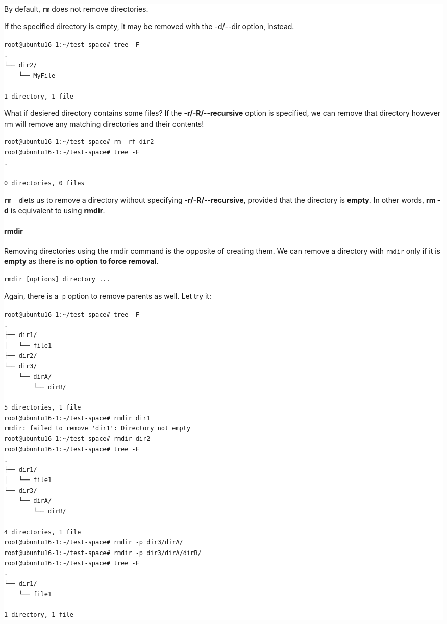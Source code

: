 By default, `rm` does not remove directories.

If the specified directory is empty, it may be removed with the -d/--dir option, instead.

```text
root@ubuntu16-1:~/test-space# tree -F
.
└── dir2/
    └── MyFile

1 directory, 1 file
```

What if desiered directory contains some files? If the **-r/-R/--recursive** option is specified, we can remove that directory however rm will remove any matching directories and their contents!

```text
root@ubuntu16-1:~/test-space# rm -rf dir2
root@ubuntu16-1:~/test-space# tree -F
.

0 directories, 0 files
```

`rm -d`lets us to remove a directory without specifying **-r/-R/--recursive**, provided that the directory is **empty**. In other words, **rm -d** is equivalent to using **rmdir**.

#### rmdir

Removing directories using the rmdir command is the opposite of creating them. We can remove a directory with `rmdir` only if it is **empty** as there is **no option to force removal**.

```text
rmdir [options] directory ...
```

Again, there is a`-p` option to remove parents as well. Let try it:

```text
root@ubuntu16-1:~/test-space# tree -F
.
├── dir1/
│   └── file1
├── dir2/
└── dir3/
    └── dirA/
        └── dirB/

5 directories, 1 file
root@ubuntu16-1:~/test-space# rmdir dir1
rmdir: failed to remove 'dir1': Directory not empty
root@ubuntu16-1:~/test-space# rmdir dir2
root@ubuntu16-1:~/test-space# tree -F
.
├── dir1/
│   └── file1
└── dir3/
    └── dirA/
        └── dirB/

4 directories, 1 file
root@ubuntu16-1:~/test-space# rmdir -p dir3/dirA/
root@ubuntu16-1:~/test-space# rmdir -p dir3/dirA/dirB/
root@ubuntu16-1:~/test-space# tree -F
.
└── dir1/
    └── file1

1 directory, 1 file
```